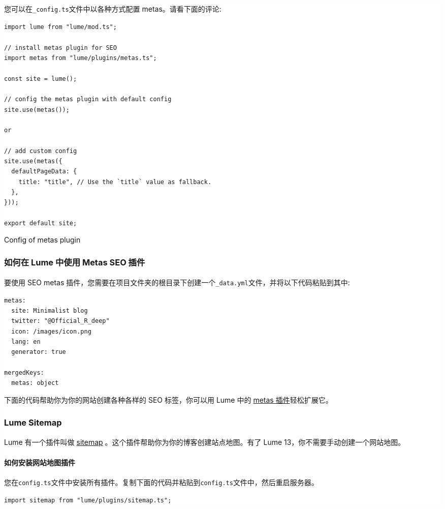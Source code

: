 您可以在`_config.ts`文件中以各种方式配置 metas。请看下面的评论:

```
import lume from "lume/mod.ts";

// install metas plugin for SEO
import metas from "lume/plugins/metas.ts";

const site = lume();

// config the metas plugin with default config
site.use(metas());

or

// add custom config 
site.use(metas({
  defaultPageData: {
    title: "title", // Use the `title` value as fallback.
  },
}));

export default site;
```

Config of metas plugin

### 如何在 Lume 中使用 Metas SEO 插件

要使用 SEO metas 插件，您需要在项目文件夹的根目录下创建一个`_data.yml`文件，并将以下代码粘贴到其中:

```
metas:
  site: Minimalist blog
  twitter: "@Official_R_deep"
  icon: /images/icon.png
  lang: en
  generator: true

mergedKeys:
  metas: object
```

下面的代码帮助你为你的网站创建各种各样的 SEO 标签，你可以用 Lume 中的 [metas 插件](https://lume.land/plugins/metas/)轻松扩展它。

### Lume Sitemap

Lume 有一个插件叫做 [sitemap](https://lume.land/plugins/sitemap/) 。这个插件帮助你为你的博客创建站点地图。有了 Lume 13，你不需要手动创建一个网站地图。

#### 如何安装网站地图插件

您在`config.ts`文件中安装所有插件。复制下面的代码并粘贴到`config.ts`文件中，然后重启服务器。

```
import sitemap from "lume/plugins/sitemap.ts"; 
```
